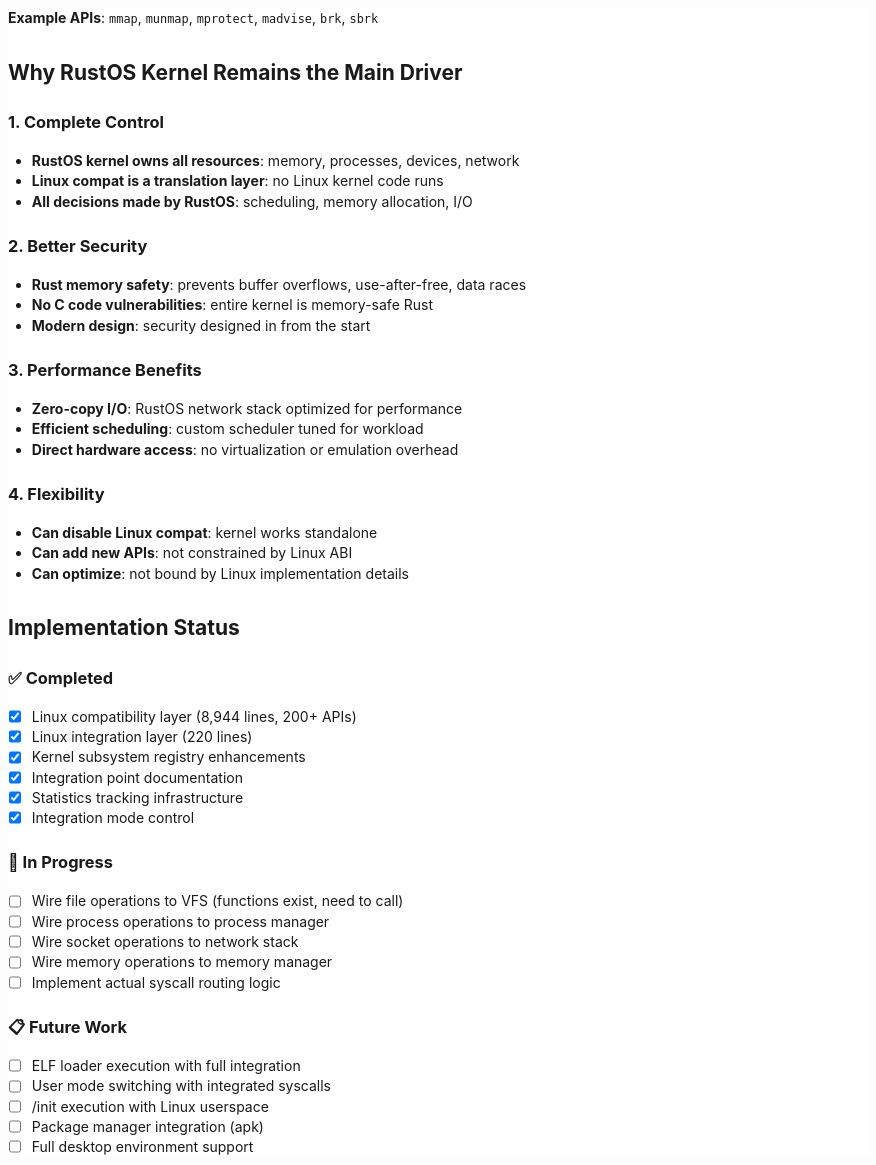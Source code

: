 **Example APIs**: `mmap`, `munmap`, `mprotect`, `madvise`, `brk`, `sbrk`

## Why RustOS Kernel Remains the Main Driver

### 1. Complete Control
- **RustOS kernel owns all resources**: memory, processes, devices, network
- **Linux compat is a translation layer**: no Linux kernel code runs
- **All decisions made by RustOS**: scheduling, memory allocation, I/O

### 2. Better Security
- **Rust memory safety**: prevents buffer overflows, use-after-free, data races
- **No C code vulnerabilities**: entire kernel is memory-safe Rust
- **Modern design**: security designed in from the start

### 3. Performance Benefits
- **Zero-copy I/O**: RustOS network stack optimized for performance
- **Efficient scheduling**: custom scheduler tuned for workload
- **Direct hardware access**: no virtualization or emulation overhead

### 4. Flexibility
- **Can disable Linux compat**: kernel works standalone
- **Can add new APIs**: not constrained by Linux ABI
- **Can optimize**: not bound by Linux implementation details

## Implementation Status

### ✅ Completed

- [x] Linux compatibility layer (8,944 lines, 200+ APIs)
- [x] Linux integration layer (220 lines)
- [x] Kernel subsystem registry enhancements
- [x] Integration point documentation
- [x] Statistics tracking infrastructure
- [x] Integration mode control

### 🔄 In Progress

- [ ] Wire file operations to VFS (functions exist, need to call)
- [ ] Wire process operations to process manager
- [ ] Wire socket operations to network stack
- [ ] Wire memory operations to memory manager
- [ ] Implement actual syscall routing logic

### 📋 Future Work

- [ ] ELF loader execution with full integration
- [ ] User mode switching with integrated syscalls
- [ ] /init execution with Linux userspace
- [ ] Package manager integration (apk)
- [ ] Full desktop environment support
